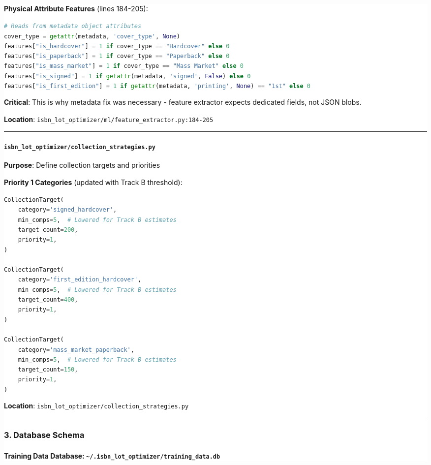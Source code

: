**Physical Attribute Features** (lines 184-205):
```python
# Reads from metadata object attributes
cover_type = getattr(metadata, 'cover_type', None)
features["is_hardcover"] = 1 if cover_type == "Hardcover" else 0
features["is_paperback"] = 1 if cover_type == "Paperback" else 0
features["is_mass_market"] = 1 if cover_type == "Mass Market" else 0
features["is_signed"] = 1 if getattr(metadata, 'signed', False) else 0
features["is_first_edition"] = 1 if getattr(metadata, 'printing', None) == "1st" else 0
```

**Critical**: This is why metadata fix was necessary - feature extractor expects dedicated fields, not JSON blobs.

**Location**: `isbn_lot_optimizer/ml/feature_extractor.py:184-205`

---

#### `isbn_lot_optimizer/collection_strategies.py`
**Purpose**: Define collection targets and priorities

**Priority 1 Categories** (updated with Track B threshold):
```python
CollectionTarget(
    category='signed_hardcover',
    min_comps=5,  # Lowered for Track B estimates
    target_count=200,
    priority=1,
)

CollectionTarget(
    category='first_edition_hardcover',
    min_comps=5,  # Lowered for Track B estimates
    target_count=400,
    priority=1,
)

CollectionTarget(
    category='mass_market_paperback',
    min_comps=5,  # Lowered for Track B estimates
    target_count=150,
    priority=1,
)
```

**Location**: `isbn_lot_optimizer/collection_strategies.py`

---

### 3. Database Schema

#### Training Data Database: `~/.isbn_lot_optimizer/training_data.db`
